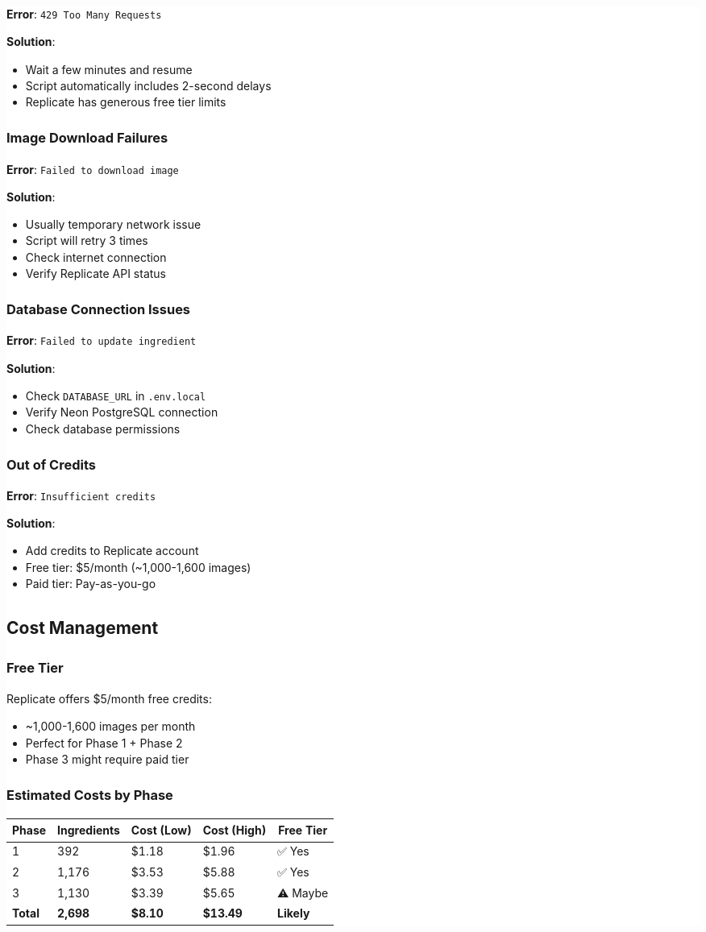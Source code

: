 **Error**: `429 Too Many Requests`

**Solution**:
- Wait a few minutes and resume
- Script automatically includes 2-second delays
- Replicate has generous free tier limits

### Image Download Failures

**Error**: `Failed to download image`

**Solution**:
- Usually temporary network issue
- Script will retry 3 times
- Check internet connection
- Verify Replicate API status

### Database Connection Issues

**Error**: `Failed to update ingredient`

**Solution**:
- Check `DATABASE_URL` in `.env.local`
- Verify Neon PostgreSQL connection
- Check database permissions

### Out of Credits

**Error**: `Insufficient credits`

**Solution**:
- Add credits to Replicate account
- Free tier: $5/month (~1,000-1,600 images)
- Paid tier: Pay-as-you-go

## Cost Management

### Free Tier

Replicate offers $5/month free credits:
- ~1,000-1,600 images per month
- Perfect for Phase 1 + Phase 2
- Phase 3 might require paid tier

### Estimated Costs by Phase

| Phase | Ingredients | Cost (Low) | Cost (High) | Free Tier |
|-------|------------|------------|-------------|-----------|
| 1     | 392        | $1.18      | $1.96       | ✅ Yes    |
| 2     | 1,176      | $3.53      | $5.88       | ✅ Yes    |
| 3     | 1,130      | $3.39      | $5.65       | ⚠️  Maybe  |
| **Total** | **2,698** | **$8.10** | **$13.49** | **Likely** |
